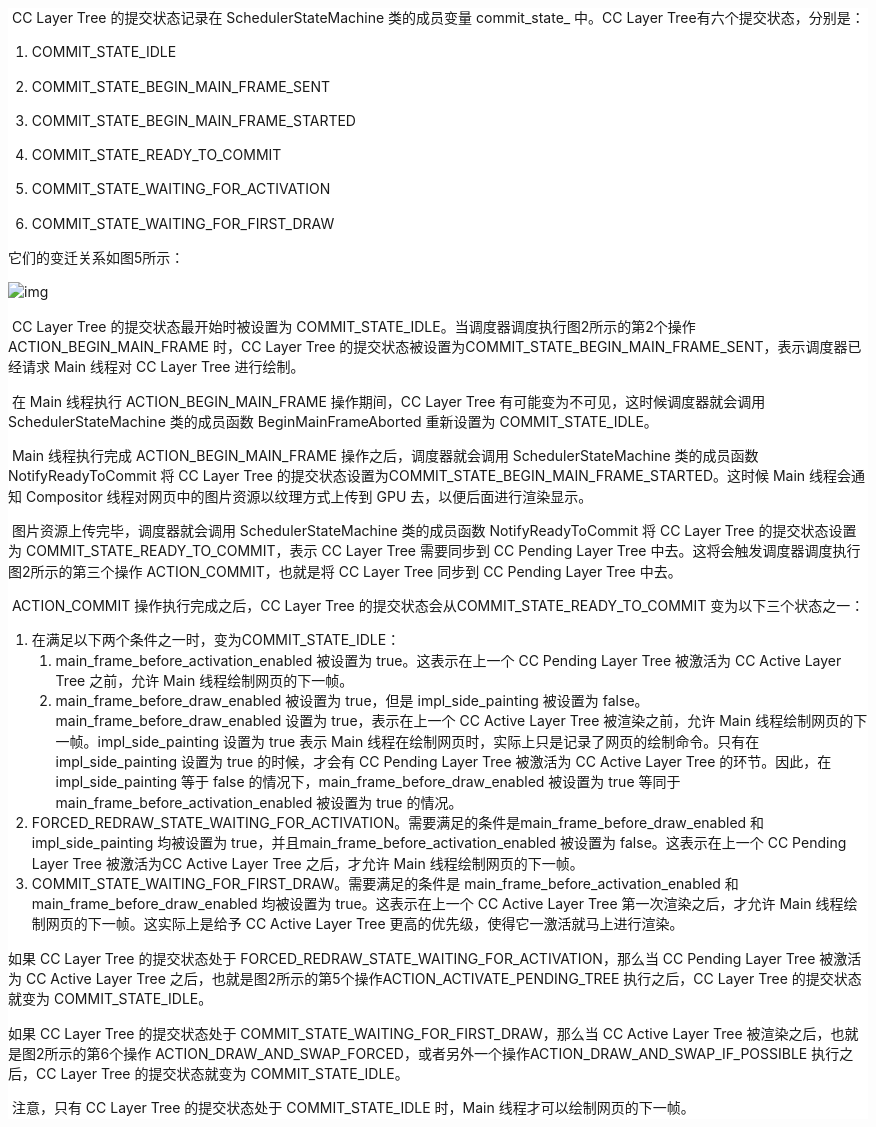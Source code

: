 ​		CC Layer Tree 的提交状态记录在 SchedulerStateMachine 类的成员变量 commit_state_ 中。CC Layer Tree有六个提交状态，分别是：

1. COMMIT_STATE_IDLE

2. COMMIT_STATE_BEGIN_MAIN_FRAME_SENT

3. COMMIT_STATE_BEGIN_MAIN_FRAME_STARTED

4. COMMIT_STATE_READY_TO_COMMIT

5. COMMIT_STATE_WAITING_FOR_ACTIVATION

6. COMMIT_STATE_WAITING_FOR_FIRST_DRAW

它们的变迁关系如图5所示：

![img](markdownimage/20160406024210799)

​		CC Layer Tree 的提交状态最开始时被设置为 COMMIT_STATE_IDLE。当调度器调度执行图2所示的第2个操作ACTION_BEGIN_MAIN_FRAME 时，CC Layer Tree 的提交状态被设置为COMMIT_STATE_BEGIN_MAIN_FRAME_SENT，表示调度器已经请求 Main 线程对 CC Layer Tree 进行绘制。

​		在 Main 线程执行 ACTION_BEGIN_MAIN_FRAME 操作期间，CC Layer Tree 有可能变为不可见，这时候调度器就会调用 SchedulerStateMachine 类的成员函数 BeginMainFrameAborted 重新设置为 COMMIT_STATE_IDLE。

​		Main 线程执行完成 ACTION_BEGIN_MAIN_FRAME 操作之后，调度器就会调用 SchedulerStateMachine 类的成员函数 NotifyReadyToCommit 将 CC Layer Tree 的提交状态设置为COMMIT_STATE_BEGIN_MAIN_FRAME_STARTED。这时候 Main 线程会通知 Compositor 线程对网页中的图片资源以纹理方式上传到 GPU 去，以便后面进行渲染显示。

​		图片资源上传完毕，调度器就会调用 SchedulerStateMachine 类的成员函数 NotifyReadyToCommit 将 CC Layer Tree 的提交状态设置为 COMMIT_STATE_READY_TO_COMMIT，表示 CC Layer Tree 需要同步到 CC Pending Layer Tree 中去。这将会触发调度器调度执行图2所示的第三个操作 ACTION_COMMIT，也就是将 CC Layer Tree 同步到 CC Pending Layer Tree 中去。

​		ACTION_COMMIT 操作执行完成之后，CC Layer Tree 的提交状态会从COMMIT_STATE_READY_TO_COMMIT 变为以下三个状态之一：

1. 在满足以下两个条件之一时，变为COMMIT_STATE_IDLE：
   1. main_frame_before_activation_enabled 被设置为 true。这表示在上一个 CC Pending Layer Tree 被激活为 CC Active Layer Tree 之前，允许 Main 线程绘制网页的下一帧。
   2. main_frame_before_draw_enabled 被设置为 true，但是 impl_side_painting 被设置为 false。main_frame_before_draw_enabled 设置为 true，表示在上一个 CC Active Layer Tree 被渲染之前，允许 Main 线程绘制网页的下一帧。impl_side_painting 设置为 true 表示 Main 线程在绘制网页时，实际上只是记录了网页的绘制命令。只有在 impl_side_painting 设置为 true 的时候，才会有 CC Pending Layer Tree 被激活为 CC Active Layer Tree 的环节。因此，在 impl_side_painting 等于 false 的情况下，main_frame_before_draw_enabled 被设置为 true 等同于 main_frame_before_activation_enabled 被设置为 true 的情况。
2. FORCED_REDRAW_STATE_WAITING_FOR_ACTIVATION。需要满足的条件是main_frame_before_draw_enabled 和 impl_side_painting 均被设置为 true，并且main_frame_before_activation_enabled 被设置为 false。这表示在上一个 CC Pending Layer Tree 被激活为CC Active Layer Tree 之后，才允许 Main 线程绘制网页的下一帧。
3. COMMIT_STATE_WAITING_FOR_FIRST_DRAW。需要满足的条件是 main_frame_before_activation_enabled 和 main_frame_before_draw_enabled 均被设置为 true。这表示在上一个 CC Active Layer Tree 第一次渲染之后，才允许 Main 线程绘制网页的下一帧。这实际上是给予 CC Active Layer Tree 更高的优先级，使得它一激活就马上进行渲染。

如果 CC Layer Tree 的提交状态处于 FORCED_REDRAW_STATE_WAITING_FOR_ACTIVATION，那么当 CC Pending Layer Tree 被激活为 CC Active Layer Tree 之后，也就是图2所示的第5个操作ACTION_ACTIVATE_PENDING_TREE 执行之后，CC Layer Tree 的提交状态就变为 COMMIT_STATE_IDLE。

如果 CC Layer Tree 的提交状态处于 COMMIT_STATE_WAITING_FOR_FIRST_DRAW，那么当 CC Active Layer Tree 被渲染之后，也就是图2所示的第6个操作 ACTION_DRAW_AND_SWAP_FORCED，或者另外一个操作ACTION_DRAW_AND_SWAP_IF_POSSIBLE 执行之后，CC Layer Tree 的提交状态就变为 COMMIT_STATE_IDLE。

​		注意，只有 CC Layer Tree 的提交状态处于 COMMIT_STATE_IDLE 时，Main 线程才可以绘制网页的下一帧。
